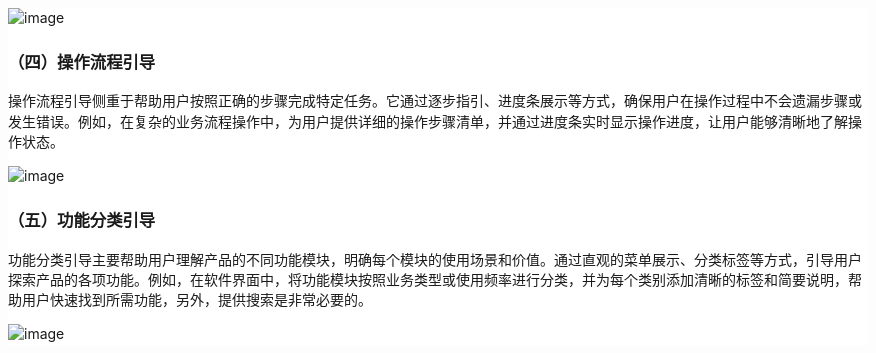 ![image](https://prod-files-secure.s3.us-west-2.amazonaws.com/a7a0cc5a-89b9-4cda-8686-1fba0ca52f40/3ccca822-73a8-4b56-afdd-e76454a56970/image.png?X-Amz-Algorithm=AWS4-HMAC-SHA256&X-Amz-Content-Sha256=UNSIGNED-PAYLOAD&X-Amz-Credential=ASIAZI2LB4665EX6KJVO%2F20250210%2Fus-west-2%2Fs3%2Faws4_request&X-Amz-Date=20250210T201931Z&X-Amz-Expires=3600&X-Amz-Security-Token=IQoJb3JpZ2luX2VjEKz%2F%2F%2F%2F%2F%2F%2F%2F%2F%2FwEaCXVzLXdlc3QtMiJHMEUCIQCdgM4sAgWEABhSTBHzLM0EgaxUeLyX%2Ff0k53UjBzG55AIgPGendkn9oSJelrYUUJXk%2Fn3Qj41D08bKUJrbL7Xj8lYqiAQIxf%2F%2F%2F%2F%2F%2F%2F%2F%2F%2FARAAGgw2Mzc0MjMxODM4MDUiDHBfzi%2BmdgrNpmfOrircA2dAXrZOPT%2BdqbuRNv%2BZ1ufffnoqIEZSFN5TgnGx7%2BZYyDniBAZcb8gA9S5q8dh6%2FaW7W0%2BLFQjZR8Sis%2BZ%2BlvvQq3YBmEzZvGq2u6%2F18QpzP%2FPmbVq3Li%2ByCd9IbcWllB5vDxccJDJOubrrw9oK%2FCCisnZdaJEb7WBoQoStj0xO8LOthgrKxU1msoyEDLgCISEUFVoWByzR6oKO44bsZCbY20Zr2LULJayHnMi5PbfrZi3kXAV4jHfM4xz0qG%2Bg85ZsAirktSfP2Qk%2F1a4w2%2Bhd4azTDZ3eBJKIT0jYRG3xL4Q0fjfTafAged%2BNMm31UJq4P%2BaG4VxQkrlJYwot9CkNSQZG51J1tsDfQSyXKvZ0g2pwvXbFTKpdbFIovji5EeskXSMU%2B9ZJdPspw7B1BC5oW30uTMPC2vGrIFSpWvNXJjd4FSnc0bID9uoomb9Wo2G5seXjb97fnOtJIp%2F%2BWUWiz67O4fZpH1Hl%2BaGQAWcPkMh6uOafjaNfXa14jdiL4nVgE1Uf35XGiTRLIYCJbH9tVrhT66v6bPHn%2FKyoTm9kMm0Vyw3s2qVByb3%2FATVc%2BQ4bKXEiicM7OjUv5yxOsSVYt0EvoHBE%2BHGEaPqAep2wXi9tJ2X%2FQe%2BMj31wMKezqb0GOqUBl2CEEJo%2FwLR45QyoFdsmaOfRZNtgbqRcVQvew9%2FdzDSu8MFq6sjEF%2F8zFxoHpaulV%2B9qy%2FdmnO8L%2FlYFHS%2FREw%2FtTm75Ww0Y%2FoMw1%2B6eIXMgnKsSbE0seoAoxGREIv9qeE745PZJcoKh9KwDHetC0KpfkZMAVvSwXeXp31zllxzzSNwexsW%2FUQwt4I2Z2C%2BCf3%2FQPq940WeTkBqHtauKB%2FTLL2c%2B&X-Amz-Signature=b9750f340137cfb6914795e8bbd369e5e4f98d8e8dab9dc92a1715bbb253065c&X-Amz-SignedHeaders=host&x-id=GetObject)

### （四）操作流程引导

操作流程引导侧重于帮助用户按照正确的步骤完成特定任务。它通过逐步指引、进度条展示等方式，确保用户在操作过程中不会遗漏步骤或发生错误。例如，在复杂的业务流程操作中，为用户提供详细的操作步骤清单，并通过进度条实时显示操作进度，让用户能够清晰地了解操作状态。

![image](https://prod-files-secure.s3.us-west-2.amazonaws.com/a7a0cc5a-89b9-4cda-8686-1fba0ca52f40/98067f55-5279-45aa-8886-ea2ae3be3e96/image.png?X-Amz-Algorithm=AWS4-HMAC-SHA256&X-Amz-Content-Sha256=UNSIGNED-PAYLOAD&X-Amz-Credential=ASIAZI2LB4665EX6KJVO%2F20250210%2Fus-west-2%2Fs3%2Faws4_request&X-Amz-Date=20250210T201931Z&X-Amz-Expires=3600&X-Amz-Security-Token=IQoJb3JpZ2luX2VjEKz%2F%2F%2F%2F%2F%2F%2F%2F%2F%2FwEaCXVzLXdlc3QtMiJHMEUCIQCdgM4sAgWEABhSTBHzLM0EgaxUeLyX%2Ff0k53UjBzG55AIgPGendkn9oSJelrYUUJXk%2Fn3Qj41D08bKUJrbL7Xj8lYqiAQIxf%2F%2F%2F%2F%2F%2F%2F%2F%2F%2FARAAGgw2Mzc0MjMxODM4MDUiDHBfzi%2BmdgrNpmfOrircA2dAXrZOPT%2BdqbuRNv%2BZ1ufffnoqIEZSFN5TgnGx7%2BZYyDniBAZcb8gA9S5q8dh6%2FaW7W0%2BLFQjZR8Sis%2BZ%2BlvvQq3YBmEzZvGq2u6%2F18QpzP%2FPmbVq3Li%2ByCd9IbcWllB5vDxccJDJOubrrw9oK%2FCCisnZdaJEb7WBoQoStj0xO8LOthgrKxU1msoyEDLgCISEUFVoWByzR6oKO44bsZCbY20Zr2LULJayHnMi5PbfrZi3kXAV4jHfM4xz0qG%2Bg85ZsAirktSfP2Qk%2F1a4w2%2Bhd4azTDZ3eBJKIT0jYRG3xL4Q0fjfTafAged%2BNMm31UJq4P%2BaG4VxQkrlJYwot9CkNSQZG51J1tsDfQSyXKvZ0g2pwvXbFTKpdbFIovji5EeskXSMU%2B9ZJdPspw7B1BC5oW30uTMPC2vGrIFSpWvNXJjd4FSnc0bID9uoomb9Wo2G5seXjb97fnOtJIp%2F%2BWUWiz67O4fZpH1Hl%2BaGQAWcPkMh6uOafjaNfXa14jdiL4nVgE1Uf35XGiTRLIYCJbH9tVrhT66v6bPHn%2FKyoTm9kMm0Vyw3s2qVByb3%2FATVc%2BQ4bKXEiicM7OjUv5yxOsSVYt0EvoHBE%2BHGEaPqAep2wXi9tJ2X%2FQe%2BMj31wMKezqb0GOqUBl2CEEJo%2FwLR45QyoFdsmaOfRZNtgbqRcVQvew9%2FdzDSu8MFq6sjEF%2F8zFxoHpaulV%2B9qy%2FdmnO8L%2FlYFHS%2FREw%2FtTm75Ww0Y%2FoMw1%2B6eIXMgnKsSbE0seoAoxGREIv9qeE745PZJcoKh9KwDHetC0KpfkZMAVvSwXeXp31zllxzzSNwexsW%2FUQwt4I2Z2C%2BCf3%2FQPq940WeTkBqHtauKB%2FTLL2c%2B&X-Amz-Signature=552d7e9b5af0786cb74d251ec6ce474f57022c2dd82775af07d5870a2aec5a76&X-Amz-SignedHeaders=host&x-id=GetObject)

### （五）功能分类引导

功能分类引导主要帮助用户理解产品的不同功能模块，明确每个模块的使用场景和价值。通过直观的菜单展示、分类标签等方式，引导用户探索产品的各项功能。例如，在软件界面中，将功能模块按照业务类型或使用频率进行分类，并为每个类别添加清晰的标签和简要说明，帮助用户快速找到所需功能，另外，提供搜索是非常必要的。

![image](https://prod-files-secure.s3.us-west-2.amazonaws.com/a7a0cc5a-89b9-4cda-8686-1fba0ca52f40/2f2387b9-78f5-49a2-bd03-52e1899f6ede/image.png?X-Amz-Algorithm=AWS4-HMAC-SHA256&X-Amz-Content-Sha256=UNSIGNED-PAYLOAD&X-Amz-Credential=ASIAZI2LB4665EX6KJVO%2F20250210%2Fus-west-2%2Fs3%2Faws4_request&X-Amz-Date=20250210T201931Z&X-Amz-Expires=3600&X-Amz-Security-Token=IQoJb3JpZ2luX2VjEKz%2F%2F%2F%2F%2F%2F%2F%2F%2F%2FwEaCXVzLXdlc3QtMiJHMEUCIQCdgM4sAgWEABhSTBHzLM0EgaxUeLyX%2Ff0k53UjBzG55AIgPGendkn9oSJelrYUUJXk%2Fn3Qj41D08bKUJrbL7Xj8lYqiAQIxf%2F%2F%2F%2F%2F%2F%2F%2F%2F%2FARAAGgw2Mzc0MjMxODM4MDUiDHBfzi%2BmdgrNpmfOrircA2dAXrZOPT%2BdqbuRNv%2BZ1ufffnoqIEZSFN5TgnGx7%2BZYyDniBAZcb8gA9S5q8dh6%2FaW7W0%2BLFQjZR8Sis%2BZ%2BlvvQq3YBmEzZvGq2u6%2F18QpzP%2FPmbVq3Li%2ByCd9IbcWllB5vDxccJDJOubrrw9oK%2FCCisnZdaJEb7WBoQoStj0xO8LOthgrKxU1msoyEDLgCISEUFVoWByzR6oKO44bsZCbY20Zr2LULJayHnMi5PbfrZi3kXAV4jHfM4xz0qG%2Bg85ZsAirktSfP2Qk%2F1a4w2%2Bhd4azTDZ3eBJKIT0jYRG3xL4Q0fjfTafAged%2BNMm31UJq4P%2BaG4VxQkrlJYwot9CkNSQZG51J1tsDfQSyXKvZ0g2pwvXbFTKpdbFIovji5EeskXSMU%2B9ZJdPspw7B1BC5oW30uTMPC2vGrIFSpWvNXJjd4FSnc0bID9uoomb9Wo2G5seXjb97fnOtJIp%2F%2BWUWiz67O4fZpH1Hl%2BaGQAWcPkMh6uOafjaNfXa14jdiL4nVgE1Uf35XGiTRLIYCJbH9tVrhT66v6bPHn%2FKyoTm9kMm0Vyw3s2qVByb3%2FATVc%2BQ4bKXEiicM7OjUv5yxOsSVYt0EvoHBE%2BHGEaPqAep2wXi9tJ2X%2FQe%2BMj31wMKezqb0GOqUBl2CEEJo%2FwLR45QyoFdsmaOfRZNtgbqRcVQvew9%2FdzDSu8MFq6sjEF%2F8zFxoHpaulV%2B9qy%2FdmnO8L%2FlYFHS%2FREw%2FtTm75Ww0Y%2FoMw1%2B6eIXMgnKsSbE0seoAoxGREIv9qeE745PZJcoKh9KwDHetC0KpfkZMAVvSwXeXp31zllxzzSNwexsW%2FUQwt4I2Z2C%2BCf3%2FQPq940WeTkBqHtauKB%2FTLL2c%2B&X-Amz-Signature=f3b22020c557ad5f19f0ebca10c02bafd3425042b729c23522a776393bd18a91&X-Amz-SignedHeaders=host&x-id=GetObject)
